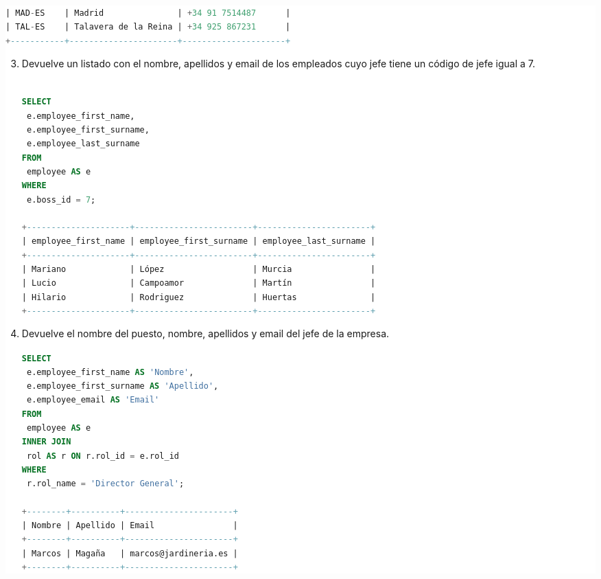    ```sql
   | MAD-ES    | Madrid               | +34 91 7514487      |
   | TAL-ES    | Talavera de la Reina | +34 925 867231      |
   +-----------+----------------------+---------------------+
   
   ```

3. Devuelve un listado con el nombre, apellidos y email de los empleados cuyo
   jefe tiene un código de jefe igual a 7.

   ```sql
   
   SELECT 
   	e.employee_first_name,
   	e.employee_first_surname,
   	e.employee_last_surname 
   FROM
   	employee AS e 
   WHERE
   	e.boss_id = 7;
   	
   +---------------------+------------------------+-----------------------+
   | employee_first_name | employee_first_surname | employee_last_surname |
   +---------------------+------------------------+-----------------------+
   | Mariano             | López                  | Murcia                |
   | Lucio               | Campoamor              | Martín                |
   | Hilario             | Rodriguez              | Huertas               |
   +---------------------+------------------------+-----------------------+
   
   ```
   
4. Devuelve el nombre del puesto, nombre, apellidos y email del jefe de la
   empresa.

   ```sql
   SELECT 
   	e.employee_first_name AS 'Nombre',
   	e.employee_first_surname AS 'Apellido',
   	e.employee_email AS 'Email'
   FROM
   	employee AS e 
   INNER JOIN
   	rol AS r ON r.rol_id = e.rol_id
   WHERE 
   	r.rol_name = 'Director General';
   	
   +--------+----------+----------------------+
   | Nombre | Apellido | Email                |
   +--------+----------+----------------------+
   | Marcos | Magaña   | marcos@jardineria.es |
   +--------+----------+----------------------+
   
   ```
   